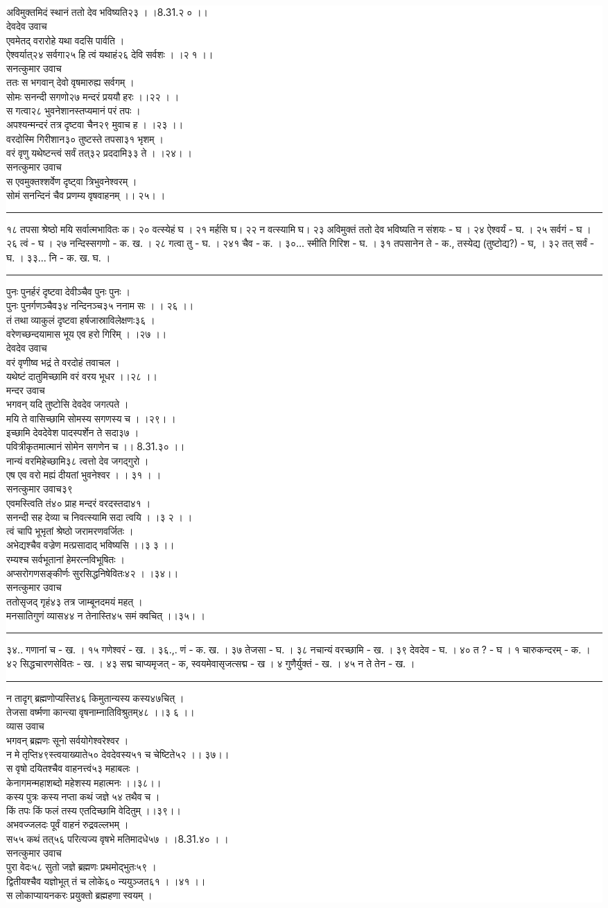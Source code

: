 अविमुक्तमिदं स्थानं ततो देव भविष्यति२३ । ।8.31.२ ० ।।  
देवदेव उवाच  
एवमेतद् वरारोहे यथा वदसि पार्वति ।  
ऐश्वर्यात्२४ सर्वगा२५ हि त्वं यथाहं२६ देवि सर्वशः । ।२ १ ।।  
सनत्कुमार उवाच  
ततः स भगवान् देवो वृषमारुह्य सर्वगम् ।  
सोमः सनन्दी सगणो२७ मन्दरं प्रययौ हरः ।।२२ । ।  
स गत्वा२८ भुवनेशानस्तप्यमानं परं तपः ।  
अपश्यन्मन्दरं तत्र दृष्टवा चैन२९ मुवाच ह । ।२३ ।।  
वरदोस्मि गिरीशान३० तुष्टस्ते तपसा३१ भृशम् ।  
वरं वृणु यथेष्टन्त्वं सर्वं तत्३२ प्रददामि३३ ते । ।२४। ।  
सनत्कुमार उवाच  
स एवमुक्तश्शर्वेण दृष्ट्वा त्रिभुवनेश्वरम् ।  
सोमं सनन्दिनं चैव प्रणम्य वृषवाहनम् ।। २५। ।  
- - - -- - -- - ---- - -- -- -- - -- - --  
१८ तपसा श्रेष्ठो मयि सर्वात्मभावितः क। २० वत्स्येहं घ । २१ मर्हसि घ। २२ न वत्स्यामि घ। २३ अविमुक्तं ततो देव भविष्यति न संशयः - घ । २४ ऐश्वर्यं - घ. । २५ सर्वगं - घ । २६ त्वं - घ । २७ नन्दिस्सगणो - क. ख. । २८ गत्वा तु - घ. । २४१ चैव - क. । ३०... स्मीति गिरिश - घ. । ३१ तपसानेन ते - क., तस्येद्य (तुष्टोद्य?) - घ, । ३२ तत् सर्वं - घ. । ३३... नि - क. ख. घ. ।  
- - - -- - -- - ---- - -- -- -- - -- - --  
पुनः पुनर्हरं दृष्टवा देवीञ्चैव पुनः पुनः ।  
पुनः पुनर्गणञ्चैव३४ नन्दिनञ्च३५ ननाम सः । । २६ ।।  
तं तथा व्याकुलं दृष्टवा हर्षजास्राविलेक्षणः३६ ।  
वरेणच्छन्दयामास भूय एव हरो गिरिम् । ।२७ ।।  
देवदेव उवाच  
वरं वृणीष्व भद्रं ते वरदोहं तवाचल ।  
यथेष्टं दातुमिच्छामि वरं वरय भूधर ।।२८ ।।  
मन्दर उवाच  
भगवन् यदि तुष्टोसि देवदेव जगत्पते ।  
मयि ते वासिच्छामि सोमस्य सगणस्य च । ।२९। ।  
इच्छामि देवदेवेश पादस्पर्शेन ते सदा३७ ।  
पवित्रीकृतमात्मानं सोमेन सगणेन च ।। 8.31.३० ।।  
नान्यं वरमिहेच्छामि३८ त्वत्तो देव जगद्गुरो ।  
एष एव वरो मह्यं दीयतां भुवनेश्वर । । ३१ । ।  
सनत्कुमार उवाच३९  
एवमस्त्विति तं४० प्राह मन्दरं वरदस्तदा४१ ।  
सनन्दी सह देव्या च निवत्स्यामि सदा त्वयि । ।३ २ । ।  
त्वं चापि भूभृतां श्रेष्ठो जरामरणवर्जितः ।  
अभेद्यश्चैव वज्रेण मत्प्रसादाद् भविष्यसि ।।३ ३ ।।  
रम्यश्च सर्वभूतानां हेमरत्नविभूषितः ।  
अप्सरोगणसङ्कीर्णः सुरसिद्धनिषेवितः४२ । ।३४।।  
सनत्कुमार उवाच  
ततोसृजद् गृहं४३ तत्र जाम्बूनदमयं महत् ।  
मनसातिगुणं व्यास४४ न तेनास्ति४५ समं क्वचित् ।।३५। ।  
- - - -- - -- - ---- - -- -- -- - -- - --  
३४.. गणानां च - ख. । १५ गणेश्वरं - ख. । ३६.,. णं - क. ख. । ३७ तेजसा - घ. । ३८ नचान्यं वरच्छामि - ख. । ३९ देवदेव - घ. । ४० त ? - घ । १ चारुकन्दरम् - क. । ४२ सिद्धचारणसेवितः - ख. । ४३ सद्म चाप्यमृजत् - क, स्वयमेवासृजत्सद्म - ख । ४ गुणैर्युक्तं - ख. । ४५ न ते तेन - ख. ।  
- - - -- - -- - ---- - -- -- -- - -- - --  
न तादृग् ब्रह्मणोप्यस्ति४६ किमुतान्यस्य कस्य४७चित् ।  
तेजसा वर्ष्मणा कान्त्या वृषनाम्नातिविश्रुतम्४८ ।।३ ६ ।।  
व्यास उवाच  
भगवन् ब्रह्मणः सूनो सर्वयोगेश्वरेश्वर ।  
न मे तृप्ति४९स्त्वयाख्याते५० देवदेवस्य५१ च चेष्टिते५२ ।। ३७।।  
स वृषो दयितश्चैव वाहनत्त्वं५३ महाबलः ।  
केनागमन्महाशब्दो महेशस्य महात्मनः ।।३८।।  
कस्य पुत्रः कस्य नप्ता कथं जज्ञे ५४ तथैव च ।  
किं तपः किं फलं तस्य एतदिच्छामि वेदितुम् ।।३९।।  
अभवज्जलदः पूर्वं वाहनं रुद्रवल्लभम् ।  
स५५ कथं तत्५६ परित्यज्य वृषभे मतिमादधे५७ । ।8.31.४० । ।  
सनत्कुमार उवाच  
पुरा वेदः५८ सुतो जज्ञे ब्रह्मणः प्रथमोद्भुतः५९ ।  
द्वितीयश्चैव यज्ञोभूत् तं च लोके६० न्ययुञ्जत६१ । ।४१ ।।  
स लोकाप्यायनकरः प्रयुक्तो ब्रह्महणा स्वयम् ।  